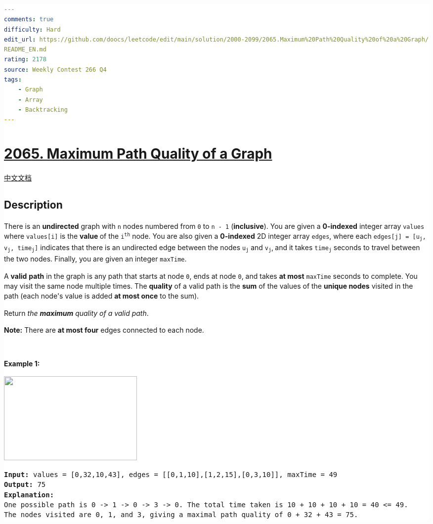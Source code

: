 ```yaml
---
comments: true
difficulty: Hard
edit_url: https://github.com/doocs/leetcode/edit/main/solution/2000-2099/2065.Maximum%20Path%20Quality%20of%20a%20Graph/README_EN.md
rating: 2178
source: Weekly Contest 266 Q4
tags:
    - Graph
    - Array
    - Backtracking
---
```




# [2065. Maximum Path Quality of a Graph](https://leetcode.com/problems/maximum-path-quality-of-a-graph)

[中文文档](/solution/2000-2099/2065.Maximum%20Path%20Quality%20of%20a%20Graph/README.md)

## Description



<p>There is an <strong>undirected</strong> graph with <code>n</code> nodes numbered from <code>0</code> to <code>n - 1</code> (<strong>inclusive</strong>). You are given a <strong>0-indexed</strong> integer array <code>values</code> where <code>values[i]</code> is the <strong>value </strong>of the <code>i<sup>th</sup></code> node. You are also given a <strong>0-indexed</strong> 2D integer array <code>edges</code>, where each <code>edges[j] = [u<sub>j</sub>, v<sub>j</sub>, time<sub>j</sub>]</code> indicates that there is an undirected edge between the nodes <code>u<sub>j</sub></code> and <code>v<sub>j</sub></code>,<sub> </sub>and it takes <code>time<sub>j</sub></code> seconds to travel between the two nodes. Finally, you are given an integer <code>maxTime</code>.</p>

<p>A <strong>valid</strong> <strong>path</strong> in the graph is any path that starts at node <code>0</code>, ends at node <code>0</code>, and takes <strong>at most</strong> <code>maxTime</code> seconds to complete. You may visit the same node multiple times. The <strong>quality</strong> of a valid path is the <strong>sum</strong> of the values of the <strong>unique nodes</strong> visited in the path (each node&#39;s value is added <strong>at most once</strong> to the sum).</p>

<p>Return <em>the <strong>maximum</strong> quality of a valid path</em>.</p>

<p><strong>Note:</strong> There are <strong>at most four</strong> edges connected to each node.</p>

<p>&nbsp;</p>
<p><strong class="example">Example 1:</strong></p>
<img alt="" src="https://fastly.jsdelivr.net/gh/doocs/leetcode@main/solution/2000-2099/2065.Maximum%20Path%20Quality%20of%20a%20Graph/images/ex1drawio.png" style="width: 269px; height: 170px;" />
<pre>
<strong>Input:</strong> values = [0,32,10,43], edges = [[0,1,10],[1,2,15],[0,3,10]], maxTime = 49
<strong>Output:</strong> 75
<strong>Explanation:</strong>
One possible path is 0 -&gt; 1 -&gt; 0 -&gt; 3 -&gt; 0. The total time taken is 10 + 10 + 10 + 10 = 40 &lt;= 49.
The nodes visited are 0, 1, and 3, giving a maximal path quality of 0 + 32 + 43 = 75.
</pre>
